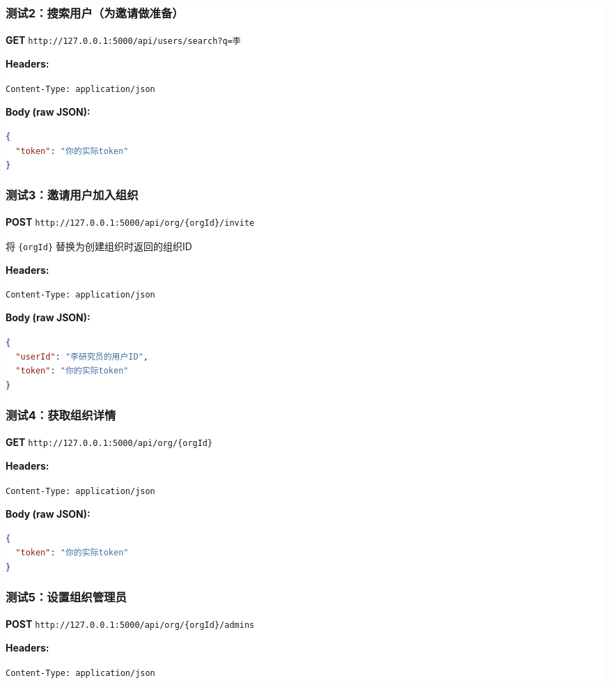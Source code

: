 ### 测试2：搜索用户（为邀请做准备）

**GET** `http://127.0.0.1:5000/api/users/search?q=李`

**Headers:**
```
Content-Type: application/json
```

**Body (raw JSON):**
```json
{
  "token": "你的实际token"
}
```

### 测试3：邀请用户加入组织

**POST** `http://127.0.0.1:5000/api/org/{orgId}/invite`

将 `{orgId}` 替换为创建组织时返回的组织ID

**Headers:**
```
Content-Type: application/json
```

**Body (raw JSON):**
```json
{
  "userId": "李研究员的用户ID",
  "token": "你的实际token"
}
```

### 测试4：获取组织详情

**GET** `http://127.0.0.1:5000/api/org/{orgId}`

**Headers:**
```
Content-Type: application/json
```

**Body (raw JSON):**
```json
{
  "token": "你的实际token"
}
```

### 测试5：设置组织管理员

**POST** `http://127.0.0.1:5000/api/org/{orgId}/admins`

**Headers:**
```
Content-Type: application/json
```
